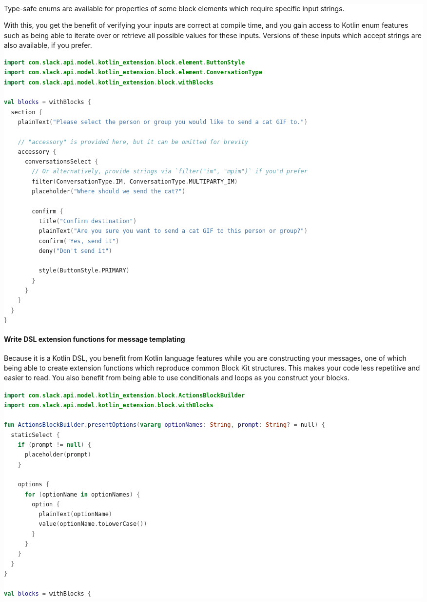 Type-safe enums are available for properties of some block elements which require specific input strings. 

With this, you get the benefit of verifying your inputs are correct at compile time, and you gain access to Kotlin enum features such as being able to iterate over or retrieve all possible values for these inputs. Versions of these inputs which accept strings are also available, if you prefer.

```kotlin
import com.slack.api.model.kotlin_extension.block.element.ButtonStyle
import com.slack.api.model.kotlin_extension.block.element.ConversationType
import com.slack.api.model.kotlin_extension.block.withBlocks

val blocks = withBlocks { 
  section { 
    plainText("Please select the person or group you would like to send a cat GIF to.")

    // "accessory" is provided here, but it can be omitted for brevity
    accessory { 
      conversationsSelect { 
        // Or alternatively, provide strings via `filter("im", "mpim")` if you'd prefer
        filter(ConversationType.IM, ConversationType.MULTIPARTY_IM)
        placeholder("Where should we send the cat?")
        
        confirm { 
          title("Confirm destination")
          plainText("Are you sure you want to send a cat GIF to this person or group?")
          confirm("Yes, send it")
          deny("Don't send it")
          
          style(ButtonStyle.PRIMARY)
        }
      }
    }
  }
}
```

#### Write DSL extension functions for message templating

Because it is a Kotlin DSL, you benefit from Kotlin language features while you are constructing your messages, one of which being able to create extension functions which reproduce common Block Kit structures. This makes your code less repetitive and easier to read. You also benefit from being able to use conditionals and loops as you construct your blocks.

```kotlin
import com.slack.api.model.kotlin_extension.block.ActionsBlockBuilder
import com.slack.api.model.kotlin_extension.block.withBlocks

fun ActionsBlockBuilder.presentOptions(vararg optionNames: String, prompt: String? = null) {
  staticSelect { 
    if (prompt != null) {
      placeholder(prompt)
    }
    
    options {
      for (optionName in optionNames) {
        option {
          plainText(optionName)
          value(optionName.toLowerCase())
        }
      }
    }
  }
}

val blocks = withBlocks { 
```